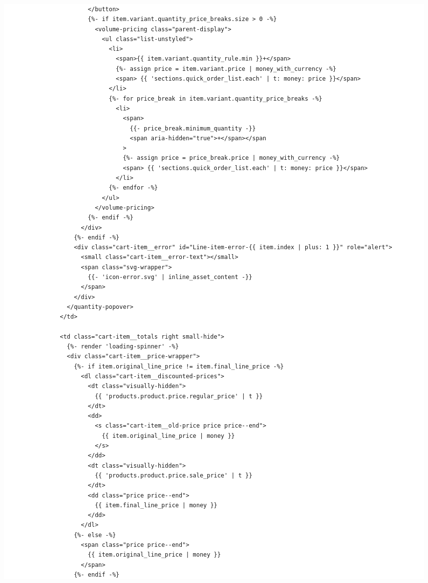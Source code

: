                             </button>
                            {%- if item.variant.quantity_price_breaks.size > 0 -%}
                              <volume-pricing class="parent-display">
                                <ul class="list-unstyled">
                                  <li>
                                    <span>{{ item.variant.quantity_rule.min }}+</span>
                                    {%- assign price = item.variant.price | money_with_currency -%}
                                    <span> {{ 'sections.quick_order_list.each' | t: money: price }}</span>
                                  </li>
                                  {%- for price_break in item.variant.quantity_price_breaks -%}
                                    <li>
                                      <span>
                                        {{- price_break.minimum_quantity -}}
                                        <span aria-hidden="true">+</span></span
                                      >
                                      {%- assign price = price_break.price | money_with_currency -%}
                                      <span> {{ 'sections.quick_order_list.each' | t: money: price }}</span>
                                    </li>
                                  {%- endfor -%}
                                </ul>
                              </volume-pricing>
                            {%- endif -%}
                          </div>
                        {%- endif -%}
                        <div class="cart-item__error" id="Line-item-error-{{ item.index | plus: 1 }}" role="alert">
                          <small class="cart-item__error-text"></small>
                          <span class="svg-wrapper">
                            {{- 'icon-error.svg' | inline_asset_content -}}
                          </span>
                        </div>
                      </quantity-popover>
                    </td>

                    <td class="cart-item__totals right small-hide">
                      {%- render 'loading-spinner' -%}
                      <div class="cart-item__price-wrapper">
                        {%- if item.original_line_price != item.final_line_price -%}
                          <dl class="cart-item__discounted-prices">
                            <dt class="visually-hidden">
                              {{ 'products.product.price.regular_price' | t }}
                            </dt>
                            <dd>
                              <s class="cart-item__old-price price price--end">
                                {{ item.original_line_price | money }}
                              </s>
                            </dd>
                            <dt class="visually-hidden">
                              {{ 'products.product.price.sale_price' | t }}
                            </dt>
                            <dd class="price price--end">
                              {{ item.final_line_price | money }}
                            </dd>
                          </dl>
                        {%- else -%}
                          <span class="price price--end">
                            {{ item.original_line_price | money }}
                          </span>
                        {%- endif -%}
